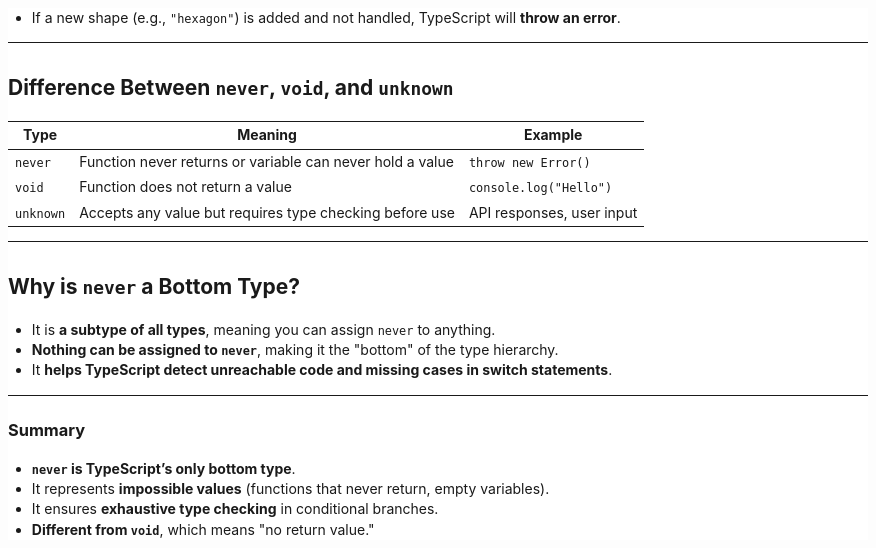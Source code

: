 - If a new shape (e.g., `"hexagon"`) is added and not handled, TypeScript will **throw an error**.

---

## **Difference Between `never`, `void`, and `unknown`**

| Type      | Meaning                                                   | Example                   |
| --------- | --------------------------------------------------------- | ------------------------- |
| `never`   | Function never returns or variable can never hold a value | `throw new Error()`       |
| `void`    | Function does not return a value                          | `console.log("Hello")`    |
| `unknown` | Accepts any value but requires type checking before use   | API responses, user input |

---

## **Why is `never` a Bottom Type?**

- It is **a subtype of all types**, meaning you can assign `never` to anything.
- **Nothing can be assigned to `never`**, making it the "bottom" of the type hierarchy.
- It **helps TypeScript detect unreachable code and missing cases in switch statements**.

---

### **Summary**

- **`never` is TypeScript’s only bottom type**.
- It represents **impossible values** (functions that never return, empty variables).
- It ensures **exhaustive type checking** in conditional branches.
- **Different from `void`**, which means "no return value."
